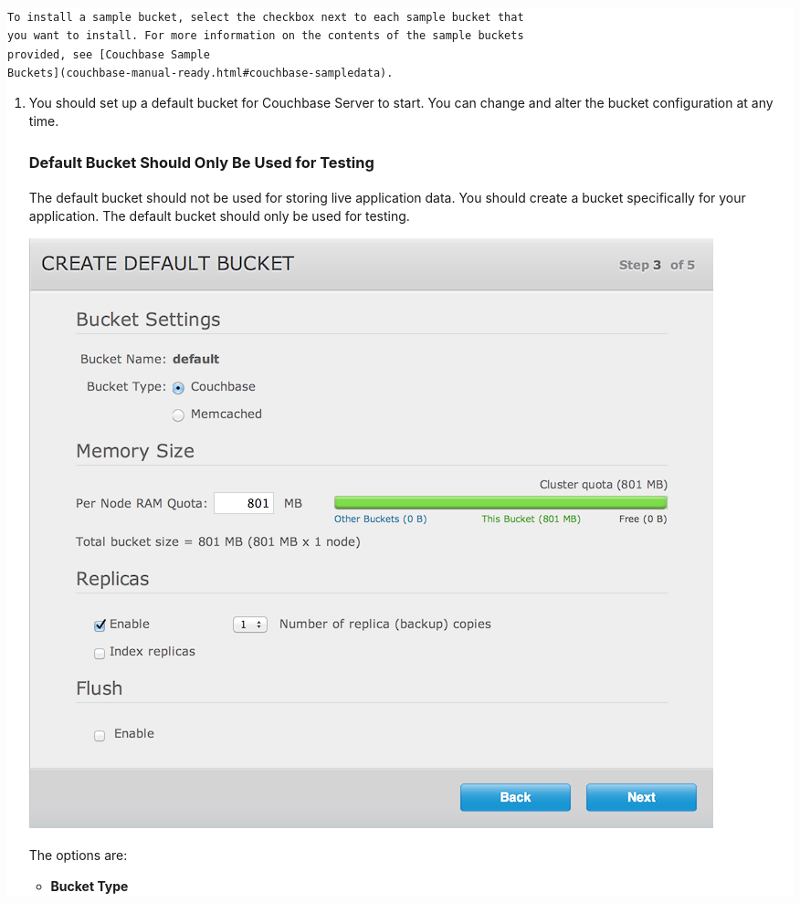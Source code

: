 
    To install a sample bucket, select the checkbox next to each sample bucket that
    you want to install. For more information on the contents of the sample buckets
    provided, see [Couchbase Sample
    Buckets](couchbase-manual-ready.html#couchbase-sampledata).

 1. You should set up a default bucket for Couchbase Server to start. You can change
    and alter the bucket configuration at any time.

    ### Default Bucket Should Only Be Used for Testing

    The default bucket should not be used for storing live application data. You
    should create a bucket specifically for your application. The default bucket
    should only be used for testing.


    ![](images/web-console-startup-4.png)

    The options are:

     * **Bucket Type**
